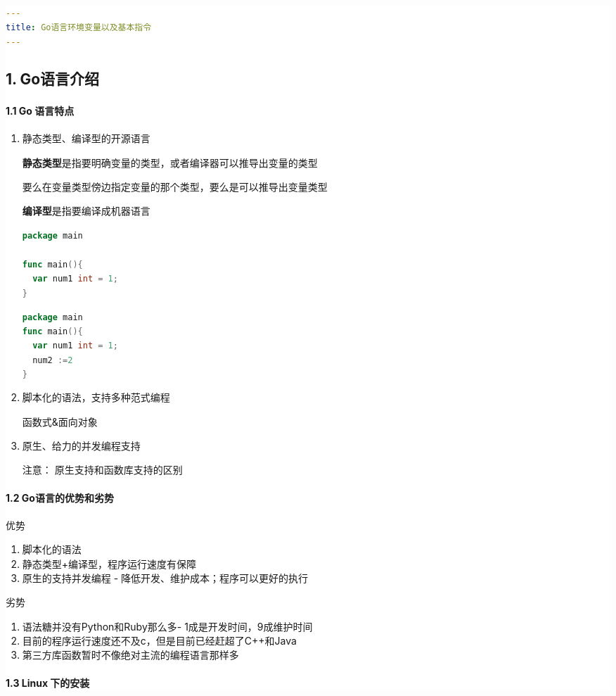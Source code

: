 ```yaml
---
title: Go语言环境变量以及基本指令
---
```


## 1. Go语言介绍

#### 1.1 Go 语言特点

1. 静态类型、编译型的开源语言

   **静态类型**是指要明确变量的类型，或者编译器可以推导出变量的类型

   要么在变量类型傍边指定变量的那个类型，要么是可以推导出变量类型

   **编译型**是指要编译成机器语言

   ```Go
   package main
   
   func main(){
     var num1 int = 1;
   }
   ```

   ```go
   package main
   func main(){
     var num1 int = 1;
     num2 :=2
   }
   ```

2. 脚本化的语法，支持多种范式编程

   函数式&面向对象

3. 原生、给力的并发编程支持

   注意： 原生支持和函数库支持的区别

#### 1.2 Go语言的优势和劣势

优势

1. 脚本化的语法
2. 静态类型+编译型，程序运行速度有保障
3. 原生的支持并发编程 - 降低开发、维护成本；程序可以更好的执行

劣势

1. 语法糖并没有Python和Ruby那么多- 1成是开发时间，9成维护时间
2. 目前的程序运行速度还不及c，但是目前已经赶超了C++和Java
3. 第三方库函数暂时不像绝对主流的编程语言那样多

#### 1.3 Linux 下的安装
